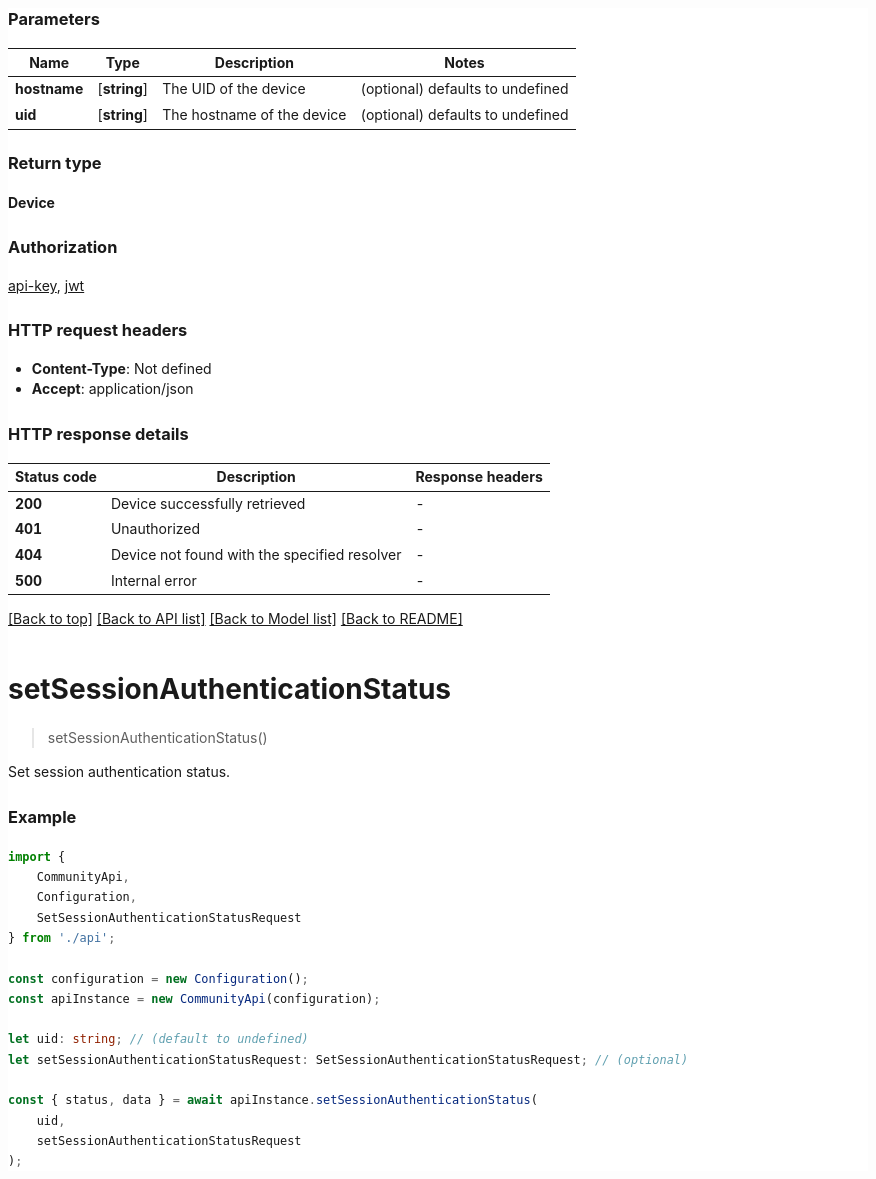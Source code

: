 ```typescript
```

### Parameters

|Name | Type | Description  | Notes|
|------------- | ------------- | ------------- | -------------|
| **hostname** | [**string**] | The UID of the device | (optional) defaults to undefined|
| **uid** | [**string**] | The hostname of the device | (optional) defaults to undefined|


### Return type

**Device**

### Authorization

[api-key](../README.md#api-key), [jwt](../README.md#jwt)

### HTTP request headers

 - **Content-Type**: Not defined
 - **Accept**: application/json


### HTTP response details
| Status code | Description | Response headers |
|-------------|-------------|------------------|
|**200** | Device successfully retrieved |  -  |
|**401** | Unauthorized |  -  |
|**404** | Device not found with the specified resolver |  -  |
|**500** | Internal error |  -  |

[[Back to top]](#) [[Back to API list]](../README.md#documentation-for-api-endpoints) [[Back to Model list]](../README.md#documentation-for-models) [[Back to README]](../README.md)

# **setSessionAuthenticationStatus**
> setSessionAuthenticationStatus()

Set session authentication status.

### Example

```typescript
import {
    CommunityApi,
    Configuration,
    SetSessionAuthenticationStatusRequest
} from './api';

const configuration = new Configuration();
const apiInstance = new CommunityApi(configuration);

let uid: string; // (default to undefined)
let setSessionAuthenticationStatusRequest: SetSessionAuthenticationStatusRequest; // (optional)

const { status, data } = await apiInstance.setSessionAuthenticationStatus(
    uid,
    setSessionAuthenticationStatusRequest
);
```
